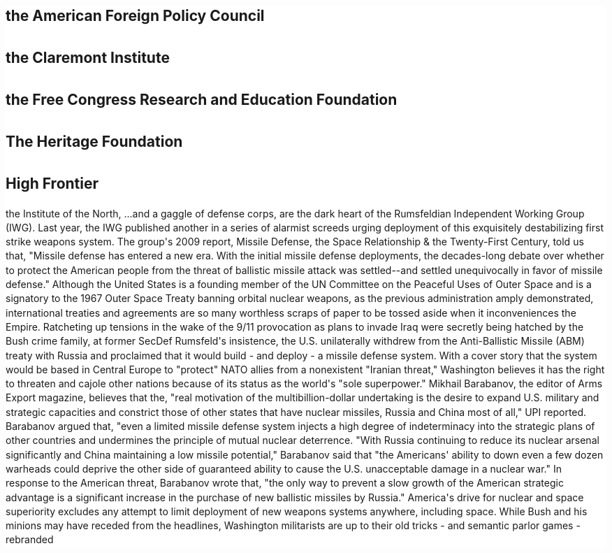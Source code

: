 the American Foreign
Policy Council
-
the Claremont Institute
-
the Free Congress Research and
Education Foundation
-
The Heritage Foundation
-
High Frontier
-
the Institute
of the North,
...and a gaggle of defense corps, are the dark heart of the Rumsfeldian
Independent Working Group (IWG).
Last year, the IWG published another in a series of alarmist screeds urging
deployment of this exquisitely destabilizing first strike weapons system.
The group's
2009 report, Missile Defense, the Space Relationship & the
Twenty-First Century, told us that,
"Missile defense has entered a new era.
With the initial missile defense deployments, the decades-long debate over
whether to protect the American people from the threat of ballistic missile
attack was settled--and settled unequivocally in favor of missile defense."
Although the United States is a founding member of the
UN Committee on the
Peaceful Uses of Outer Space and is a signatory to the 1967 Outer Space
Treaty banning orbital nuclear weapons, as the previous administration amply
demonstrated, international treaties and agreements are so many worthless
scraps of paper to be tossed aside when it inconveniences the Empire.
Ratcheting up tensions in the wake of the 9/11 provocation as plans to
invade Iraq were secretly being hatched by the Bush crime family, at former
SecDef Rumsfeld's insistence, the U.S. unilaterally withdrew from the
Anti-Ballistic Missile (ABM) treaty with Russia and proclaimed that it would
build - and deploy - a missile defense system.
With a cover story that the system would be based in Central Europe to
"protect" NATO allies from a nonexistent "Iranian threat," Washington
believes it has the right to threaten and cajole other nations because of
its status as the world's "sole superpower."
Mikhail Barabanov, the editor of Arms Export magazine, believes that the,
"real motivation of the multibillion-dollar undertaking is the desire to
expand U.S. military and strategic capacities and constrict those of other
states that have nuclear missiles, Russia and China most of all,"
UPI reported.
Barabanov argued that,
"even a limited missile defense system injects a high
degree of indeterminacy into the strategic plans of other countries and
undermines the principle of mutual nuclear deterrence.
"With Russia continuing to reduce its nuclear arsenal significantly and
China maintaining a low missile potential," Barabanov said that "the
Americans' ability to down even a few dozen warheads could deprive the other
side of guaranteed ability to cause the U.S. unacceptable damage in a
nuclear war."
In response to the American threat, Barabanov wrote that,
"the only way to
prevent a slow growth of the American strategic advantage is a significant
increase in the purchase of new ballistic missiles by Russia."
America's drive for nuclear and space
superiority excludes any attempt to limit deployment of new weapons systems
anywhere, including space.
While Bush and his minions may have
receded from the headlines, Washington militarists are up to their old
tricks - and semantic parlor games - rebranded